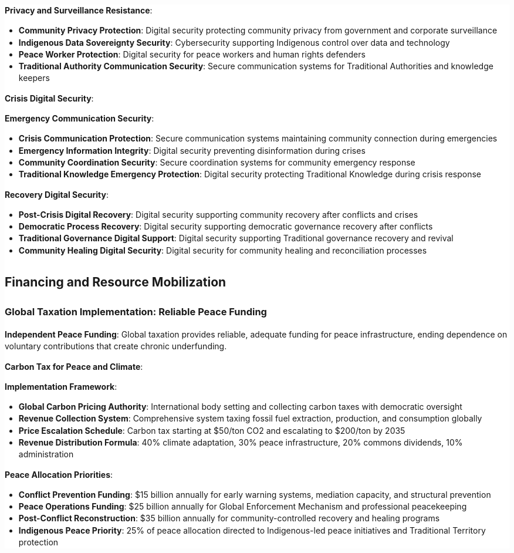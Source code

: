 **Privacy and Surveillance Resistance**:
- **Community Privacy Protection**: Digital security protecting community privacy from government and corporate surveillance
- **Indigenous Data Sovereignty Security**: Cybersecurity supporting Indigenous control over data and technology
- **Peace Worker Protection**: Digital security for peace workers and human rights defenders
- **Traditional Authority Communication Security**: Secure communication systems for Traditional Authorities and knowledge keepers

**Crisis Digital Security**:

**Emergency Communication Security**:
- **Crisis Communication Protection**: Secure communication systems maintaining community connection during emergencies
- **Emergency Information Integrity**: Digital security preventing disinformation during crises
- **Community Coordination Security**: Secure coordination systems for community emergency response
- **Traditional Knowledge Emergency Protection**: Digital security protecting Traditional Knowledge during crisis response

**Recovery Digital Security**:
- **Post-Crisis Digital Recovery**: Digital security supporting community recovery after conflicts and crises
- **Democratic Process Recovery**: Digital security supporting democratic governance recovery after conflicts
- **Traditional Governance Digital Support**: Digital security supporting Traditional governance recovery and revival
- **Community Healing Digital Security**: Digital security for community healing and reconciliation processes

## <a id="financing-resources"></a>Financing and Resource Mobilization

### Global Taxation Implementation: Reliable Peace Funding

**Independent Peace Funding**: Global taxation provides reliable, adequate funding for peace infrastructure, ending dependence on voluntary contributions that create chronic underfunding.

**Carbon Tax for Peace and Climate**:

**Implementation Framework**:
- **Global Carbon Pricing Authority**: International body setting and collecting carbon taxes with democratic oversight
- **Revenue Collection System**: Comprehensive system taxing fossil fuel extraction, production, and consumption globally
- **Price Escalation Schedule**: Carbon tax starting at $50/ton CO2 and escalating to $200/ton by 2035
- **Revenue Distribution Formula**: 40% climate adaptation, 30% peace infrastructure, 20% commons dividends, 10% administration

**Peace Allocation Priorities**:
- **Conflict Prevention Funding**: $15 billion annually for early warning systems, mediation capacity, and structural prevention
- **Peace Operations Funding**: $25 billion annually for Global Enforcement Mechanism and professional peacekeeping
- **Post-Conflict Reconstruction**: $35 billion annually for community-controlled recovery and healing programs
- **Indigenous Peace Priority**: 25% of peace allocation directed to Indigenous-led peace initiatives and Traditional Territory protection
